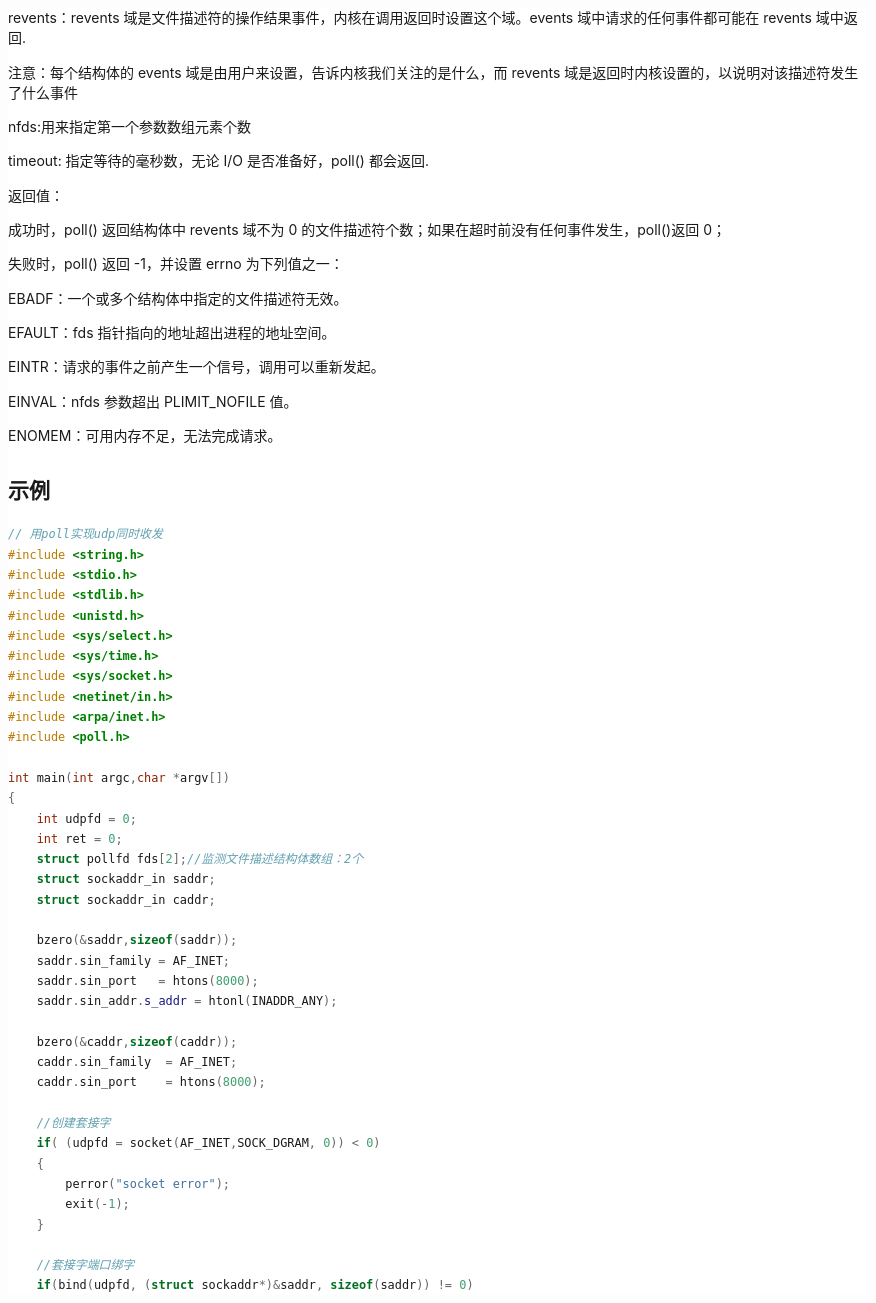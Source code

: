 revents：revents 域是文件描述符的操作结果事件，内核在调用返回时设置这个域。events 域中请求的任何事件都可能在 revents 域中返回.

注意：每个结构体的 events 域是由用户来设置，告诉内核我们关注的是什么，而 revents 域是返回时内核设置的，以说明对该描述符发生了什么事件

nfds:用来指定第一个参数数组元素个数

timeout: 指定等待的毫秒数，无论 I/O 是否准备好，poll() 都会返回.




返回值：

成功时，poll() 返回结构体中 revents 域不为 0 的文件描述符个数；如果在超时前没有任何事件发生，poll()返回 0；


失败时，poll() 返回 -1，并设置 errno 为下列值之一：

EBADF：一个或多个结构体中指定的文件描述符无效。

EFAULT：fds 指针指向的地址超出进程的地址空间。

EINTR：请求的事件之前产生一个信号，调用可以重新发起。

EINVAL：nfds 参数超出 PLIMIT_NOFILE 值。

ENOMEM：可用内存不足，无法完成请求。



## 示例

```c++
// 用poll实现udp同时收发
#include <string.h>  
#include <stdio.h>  
#include <stdlib.h>  
#include <unistd.h>  
#include <sys/select.h>  
#include <sys/time.h>  
#include <sys/socket.h>  
#include <netinet/in.h>  
#include <arpa/inet.h>  
#include <poll.h>  

int main(int argc,char *argv[])  
{  
    int udpfd = 0;  
    int ret = 0;  
    struct pollfd fds[2];//监测文件描述结构体数组：2个  
    struct sockaddr_in saddr;  
    struct sockaddr_in caddr;  
  
    bzero(&saddr,sizeof(saddr));  
    saddr.sin_family = AF_INET;  
    saddr.sin_port   = htons(8000);  
    saddr.sin_addr.s_addr = htonl(INADDR_ANY);  
      
    bzero(&caddr,sizeof(caddr));  
    caddr.sin_family  = AF_INET;  
    caddr.sin_port    = htons(8000);  
      
    //创建套接字  
    if( (udpfd = socket(AF_INET,SOCK_DGRAM, 0)) < 0)  
    {  
        perror("socket error");  
        exit(-1);  
    }  
      
    //套接字端口绑字  
    if(bind(udpfd, (struct sockaddr*)&saddr, sizeof(saddr)) != 0)  
```